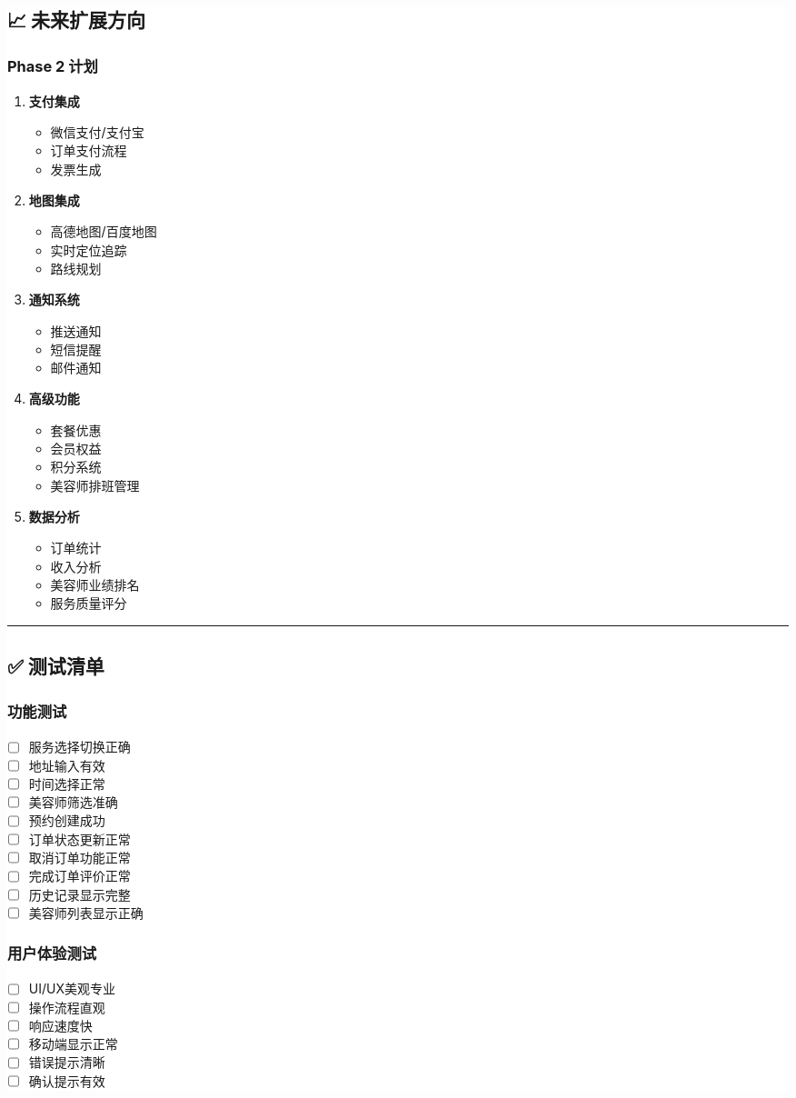 ## 📈 未来扩展方向

### Phase 2 计划

1. **支付集成**
   - 微信支付/支付宝
   - 订单支付流程
   - 发票生成

2. **地图集成**
   - 高德地图/百度地图
   - 实时定位追踪
   - 路线规划

3. **通知系统**
   - 推送通知
   - 短信提醒
   - 邮件通知

4. **高级功能**
   - 套餐优惠
   - 会员权益
   - 积分系统
   - 美容师排班管理

5. **数据分析**
   - 订单统计
   - 收入分析
   - 美容师业绩排名
   - 服务质量评分

---

## ✅ 测试清单

### 功能测试

- [ ] 服务选择切换正确
- [ ] 地址输入有效
- [ ] 时间选择正常
- [ ] 美容师筛选准确
- [ ] 预约创建成功
- [ ] 订单状态更新正常
- [ ] 取消订单功能正常
- [ ] 完成订单评价正常
- [ ] 历史记录显示完整
- [ ] 美容师列表显示正确

### 用户体验测试

- [ ] UI/UX美观专业
- [ ] 操作流程直观
- [ ] 响应速度快
- [ ] 移动端显示正常
- [ ] 错误提示清晰
- [ ] 确认提示有效
